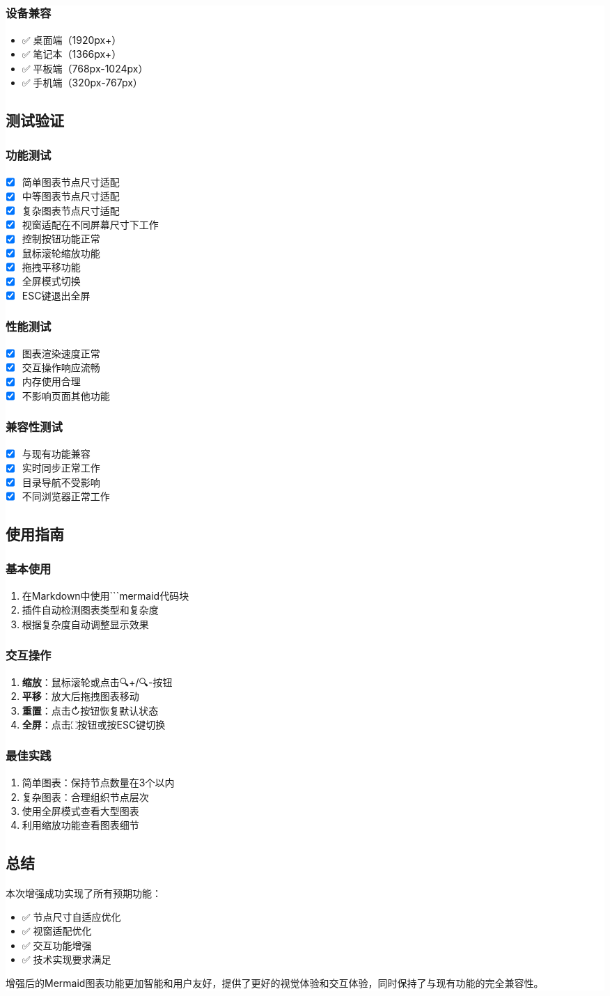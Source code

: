 ### 设备兼容
- ✅ 桌面端（1920px+）
- ✅ 笔记本（1366px+）
- ✅ 平板端（768px-1024px）
- ✅ 手机端（320px-767px）

## 测试验证

### 功能测试
- [x] 简单图表节点尺寸适配
- [x] 中等图表节点尺寸适配
- [x] 复杂图表节点尺寸适配
- [x] 视窗适配在不同屏幕尺寸下工作
- [x] 控制按钮功能正常
- [x] 鼠标滚轮缩放功能
- [x] 拖拽平移功能
- [x] 全屏模式切换
- [x] ESC键退出全屏

### 性能测试
- [x] 图表渲染速度正常
- [x] 交互操作响应流畅
- [x] 内存使用合理
- [x] 不影响页面其他功能

### 兼容性测试
- [x] 与现有功能兼容
- [x] 实时同步正常工作
- [x] 目录导航不受影响
- [x] 不同浏览器正常工作

## 使用指南

### 基本使用
1. 在Markdown中使用```mermaid代码块
2. 插件自动检测图表类型和复杂度
3. 根据复杂度自动调整显示效果

### 交互操作
1. **缩放**：鼠标滚轮或点击🔍+/🔍-按钮
2. **平移**：放大后拖拽图表移动
3. **重置**：点击↻按钮恢复默认状态
4. **全屏**：点击⛶按钮或按ESC键切换

### 最佳实践
1. 简单图表：保持节点数量在3个以内
2. 复杂图表：合理组织节点层次
3. 使用全屏模式查看大型图表
4. 利用缩放功能查看图表细节

## 总结

本次增强成功实现了所有预期功能：
- ✅ 节点尺寸自适应优化
- ✅ 视窗适配优化  
- ✅ 交互功能增强
- ✅ 技术实现要求满足

增强后的Mermaid图表功能更加智能和用户友好，提供了更好的视觉体验和交互体验，同时保持了与现有功能的完全兼容性。
